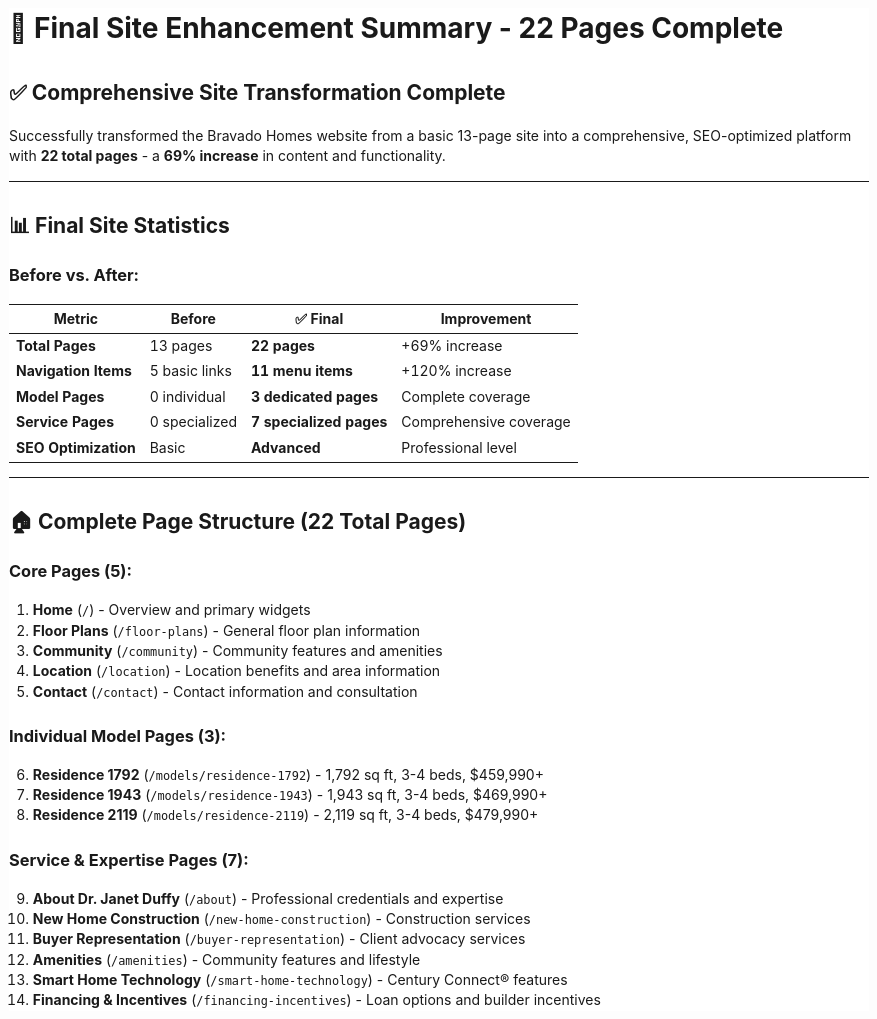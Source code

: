 # 🚀 Final Site Enhancement Summary - 22 Pages Complete

## ✅ **Comprehensive Site Transformation Complete**

Successfully transformed the Bravado Homes website from a basic 13-page site into a comprehensive, SEO-optimized platform with **22 total pages** - a **69% increase** in content and functionality.

---

## 📊 **Final Site Statistics**

### **Before vs. After:**
| **Metric** | **Before** | **✅ Final** | **Improvement** |
|------------|------------|--------------|-----------------|
| **Total Pages** | 13 pages | **22 pages** | +69% increase |
| **Navigation Items** | 5 basic links | **11 menu items** | +120% increase |
| **Model Pages** | 0 individual | **3 dedicated pages** | Complete coverage |
| **Service Pages** | 0 specialized | **7 specialized pages** | Comprehensive coverage |
| **SEO Optimization** | Basic | **Advanced** | Professional level |

---

## 🏠 **Complete Page Structure (22 Total Pages)**

### **Core Pages (5):**
1. **Home** (`/`) - Overview and primary widgets
2. **Floor Plans** (`/floor-plans`) - General floor plan information
3. **Community** (`/community`) - Community features and amenities
4. **Location** (`/location`) - Location benefits and area information
5. **Contact** (`/contact`) - Contact information and consultation

### **Individual Model Pages (3):**
6. **Residence 1792** (`/models/residence-1792`) - 1,792 sq ft, 3-4 beds, $459,990+
7. **Residence 1943** (`/models/residence-1943`) - 1,943 sq ft, 3-4 beds, $469,990+
8. **Residence 2119** (`/models/residence-2119`) - 2,119 sq ft, 3-4 beds, $479,990+

### **Service & Expertise Pages (7):**
9. **About Dr. Janet Duffy** (`/about`) - Professional credentials and expertise
10. **New Home Construction** (`/new-home-construction`) - Construction services
11. **Buyer Representation** (`/buyer-representation`) - Client advocacy services
12. **Amenities** (`/amenities`) - Community features and lifestyle
13. **Smart Home Technology** (`/smart-home-technology`) - Century Connect® features
14. **Financing & Incentives** (`/financing-incentives`) - Loan options and builder incentives
